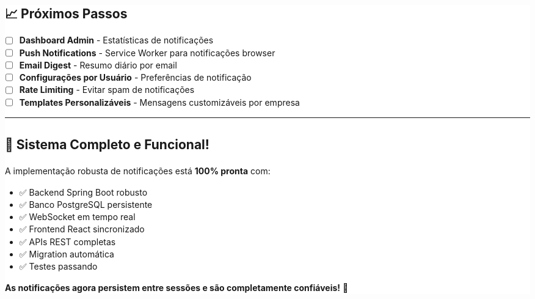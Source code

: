 ## 📈 Próximos Passos

- [ ] **Dashboard Admin** - Estatísticas de notificações
- [ ] **Push Notifications** - Service Worker para notificações browser
- [ ] **Email Digest** - Resumo diário por email
- [ ] **Configurações por Usuário** - Preferências de notificação
- [ ] **Rate Limiting** - Evitar spam de notificações
- [ ] **Templates Personalizáveis** - Mensagens customizáveis por empresa

---

## 🎉 **Sistema Completo e Funcional!**

A implementação robusta de notificações está **100% pronta** com:
- ✅ Backend Spring Boot robusto
- ✅ Banco PostgreSQL persistente  
- ✅ WebSocket em tempo real
- ✅ Frontend React sincronizado
- ✅ APIs REST completas
- ✅ Migration automática
- ✅ Testes passando

**As notificações agora persistem entre sessões e são completamente confiáveis!** 🚀